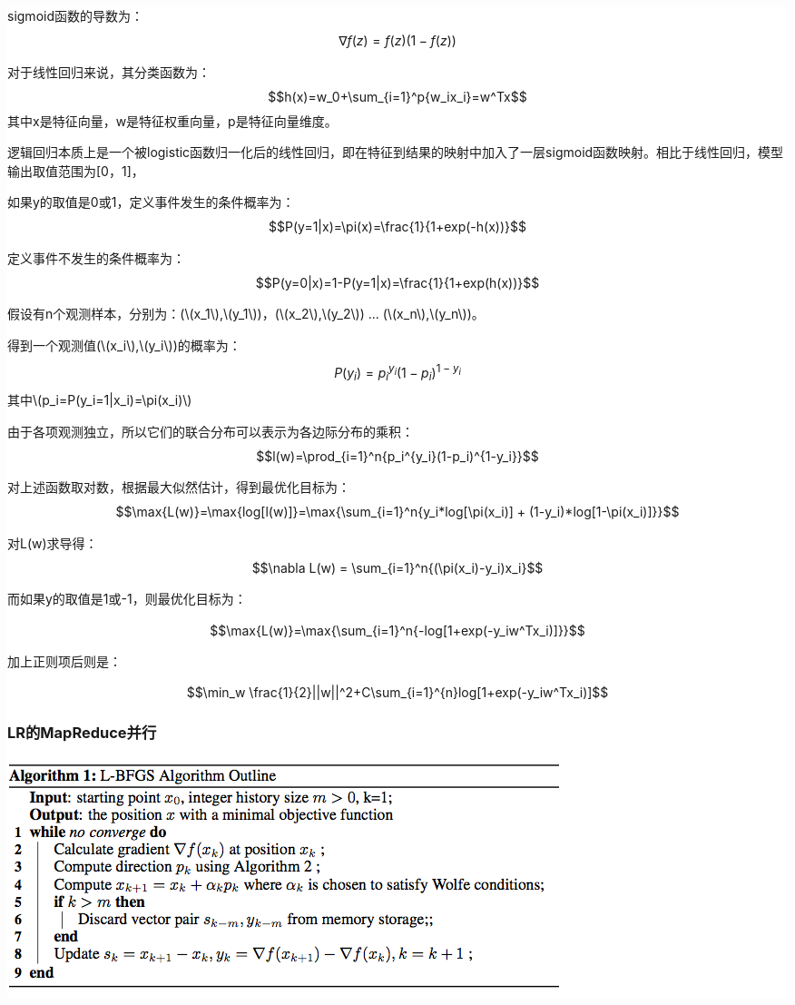 sigmoid函数的导数为：
$$\nabla f(z)=f(z)(1-f(z))$$

对于线性回归来说，其分类函数为：
$$h(x)=w_0+\sum_{i=1}^p{w_ix_i}=w^Tx$$
其中x是特征向量，w是特征权重向量，p是特征向量维度。

逻辑回归本质上是一个被logistic函数归一化后的线性回归，即在特征到结果的映射中加入了一层sigmoid函数映射。相比于线性回归，模型输出取值范围为[0，1]，

如果y的取值是0或1，定义事件发生的条件概率为：
$$P(y=1|x)=\pi(x)=\frac{1}{1+exp(-h(x))}$$

定义事件不发生的条件概率为：
$$P(y=0|x)=1-P(y=1|x)=\frac{1}{1+exp(h(x))}$$

假设有n个观测样本，分别为：(\\(x_1\\),\\(y_1\\))，(\\(x_2\\),\\(y_2\\)) ... (\\(x_n\\),\\(y_n\\))。

得到一个观测值(\\(x_i\\),\\(y_i\\))的概率为：
$$P(y_i)=p_i^{y_i}(1-p_i)^{1-y_i}$$  其中\\(p_i=P(y_i=1|x_i)=\pi(x_i)\\)

由于各项观测独立，所以它们的联合分布可以表示为各边际分布的乘积：
$$l(w)=\prod_{i=1}^n{p_i^{y_i}(1-p_i)^{1-y_i}}$$

对上述函数取对数，根据最大似然估计，得到最优化目标为：
$$\max{L(w)}=\max{log[l(w)]}=\max{\sum_{i=1}^n{y_i*log[\pi(x_i)] + (1-y_i)*log[1-\pi(x_i)]}}$$

对L(w)求导得：
$$\nabla L(w) = \sum_{i=1}^n{(\pi(x_i)-y_i)x_i}$$

而如果y的取值是1或-1，则最优化目标为：

$$\max{L(w)}=\max{\sum_{i=1}^n{-log[1+exp(-y_iw^Tx_i)]}}$$

加上正则项后则是：

$$\min_w \frac{1}{2}||w||^2+C\sum_{i=1}^{n}log[1+exp(-y_iw^Tx_i)]$$

### LR的MapReduce并行

![](https://raw.githubusercontent.com/zzbased/zzbased.github.com/master/_posts/images/lbfgs.png)
